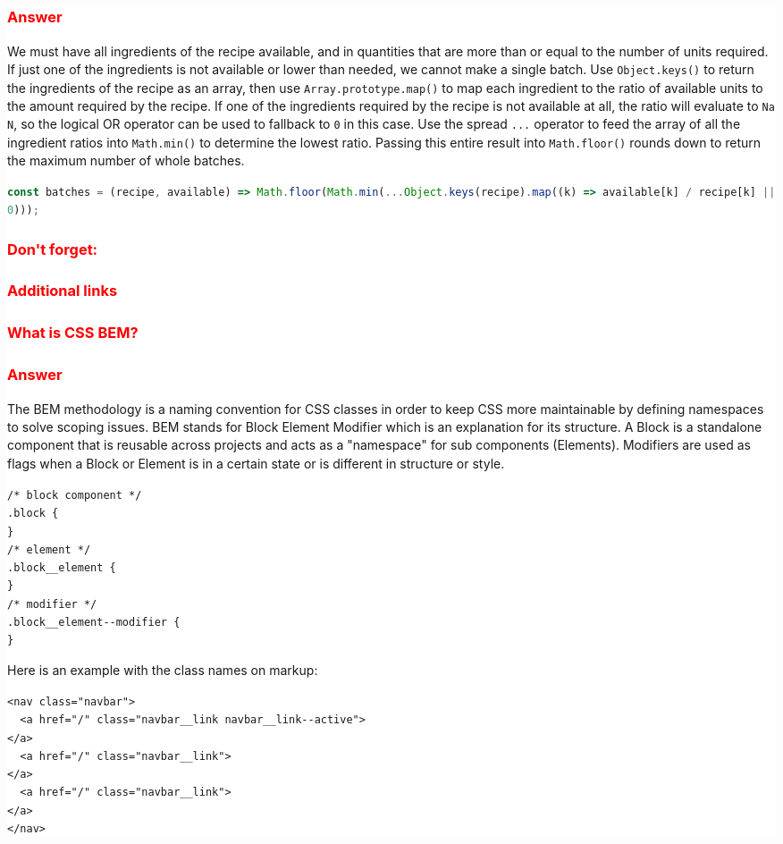 ### <span style="color:red;"> Answer

We must have all ingredients of the recipe available, and in quantities that are more than or equal to the number of units required. If just one of the ingredients is not available or lower than needed, we cannot make a single batch.
Use `Object.keys()` to return the ingredients of the recipe as an array, then use `Array.prototype.map()` to map each ingredient to the ratio of available units to the amount required by the recipe. If one of the ingredients required by the recipe is not available at all, the ratio will evaluate to `NaN`, so the logical OR operator can be used to fallback to `0` in this case.
Use the spread `...` operator to feed the array of all the ingredient ratios into `Math.min()` to determine the lowest ratio. Passing this entire result into `Math.floor()` rounds down to return the maximum number of whole batches.

```js
const batches = (recipe, available) => Math.floor(Math.min(...Object.keys(recipe).map((k) => available[k] / recipe[k] || 0)));
```

### <span style="color:red;"> Don't forget:

### <span style="color:red;"> Additional links

### <span style="color:red;"> What is CSS BEM?

### <span style="color:red;"> Answer

The BEM methodology is a naming convention for CSS classes in order to keep CSS more maintainable by defining namespaces to solve scoping issues. BEM stands for Block Element Modifier which is an explanation for its structure. A Block is a standalone component that is reusable across projects and acts as a "namespace" for sub components (Elements). Modifiers are used as flags when a Block or Element is in a certain state or is different in structure or style.

```{.sourceCode .css}
/* block component */
.block {
}
/* element */
.block__element {
}
/* modifier */
.block__element--modifier {
}
```

Here is an example with the class names on markup:

```{.sourceCode .html}
<nav class="navbar">
  <a href="/" class="navbar__link navbar__link--active">
</a>
  <a href="/" class="navbar__link">
</a>
  <a href="/" class="navbar__link">
</a>
</nav>
```
